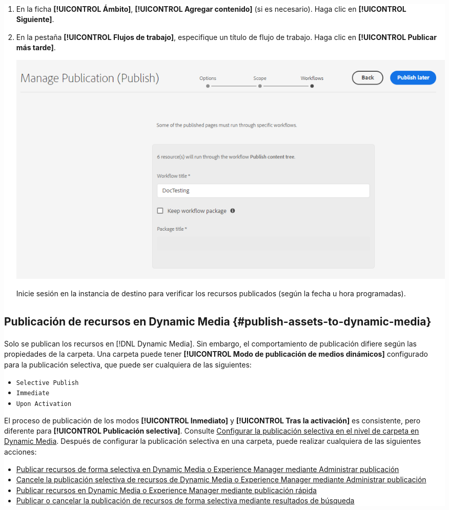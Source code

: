 1. En la ficha **[!UICONTROL Ámbito]**, **[!UICONTROL Agregar contenido]** (si es necesario). Haga clic en **[!UICONTROL Siguiente]**.
1. En la pestaña **[!UICONTROL Flujos de trabajo]**, especifique un título de flujo de trabajo. Haga clic en **[!UICONTROL Publicar más tarde]**.

   ![Título del flujo de trabajo](assets/manage-publication-workflow-title.png)

   Inicie sesión en la instancia de destino para verificar los recursos publicados (según la fecha u hora programadas).

## Publicación de recursos en Dynamic Media {#publish-assets-to-dynamic-media}

Solo se publican los recursos en [!DNL Dynamic Media]. Sin embargo, el comportamiento de publicación difiere según las propiedades de la carpeta. Una carpeta puede tener **[!UICONTROL Modo de publicación de medios dinámicos]** configurado para la publicación selectiva, que puede ser cualquiera de las siguientes:

* `Selective Publish`
* `Immediate`
* `Upon Activation`

El proceso de publicación de los modos **[!UICONTROL Inmediato]** y **[!UICONTROL Tras la activación]** es consistente, pero diferente para **[!UICONTROL Publicación selectiva]**. Consulte [Configurar la publicación selectiva en el nivel de carpeta en Dynamic Media](https://experienceleague.adobe.com/docs/experience-manager-cloud-service/content/assets/dynamicmedia/selective-publishing.html?lang=es). Después de configurar la publicación selectiva en una carpeta, puede realizar cualquiera de las siguientes acciones:

* [Publicar recursos de forma selectiva en Dynamic Media o Experience Manager mediante Administrar publicación](https://experienceleague.adobe.com/docs/experience-manager-cloud-service/content/assets/dynamicmedia/selective-publishing.html?lang=es#selective-publish-manage-publication)
* [Cancele la publicación selectiva de recursos de Dynamic Media o Experience Manager mediante Administrar publicación](https://experienceleague.adobe.com/docs/experience-manager-cloud-service/content/assets/dynamicmedia/selective-publishing.html?lang=es#selective-unpublish-manage-publication)
* [Publicar recursos en Dynamic Media o Experience Manager mediante publicación rápida](https://experienceleague.adobe.com/docs/experience-manager-cloud-service/content/assets/dynamicmedia/selective-publishing.html?lang=es#quick-publish-aem-dm)
* [Publicar o cancelar la publicación de recursos de forma selectiva mediante resultados de búsqueda](https://experienceleague.adobe.com/docs/experience-manager-cloud-service/content/assets/dynamicmedia/selective-publishing.html?lang=es#selective-publish-unpublish-search-results)
